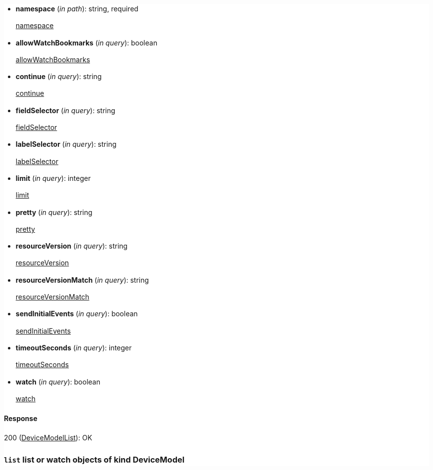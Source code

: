 
- **namespace** (*in path*): string, required

  [namespace](../Common%20Parameter/common-parameters#namespace)


- **allowWatchBookmarks** (*in query*): boolean

  [allowWatchBookmarks](../Common%20Parameter/common-parameters#allowwatchbookmarks)


- **continue** (*in query*): string

  [continue](../Common%20Parameter/common-parameters#continue)


- **fieldSelector** (*in query*): string

  [fieldSelector](../Common%20Parameter/common-parameters#fieldselector)


- **labelSelector** (*in query*): string

  [labelSelector](../Common%20Parameter/common-parameters#labelselector)


- **limit** (*in query*): integer

  [limit](../Common%20Parameter/common-parameters#limit)


- **pretty** (*in query*): string

  [pretty](../Common%20Parameter/common-parameters#pretty)


- **resourceVersion** (*in query*): string

  [resourceVersion](../Common%20Parameter/common-parameters#resourceversion)


- **resourceVersionMatch** (*in query*): string

  [resourceVersionMatch](../Common%20Parameter/common-parameters#resourceversionmatch)


- **sendInitialEvents** (*in query*): boolean

  [sendInitialEvents](../Common%20Parameter/common-parameters#sendinitialevents)


- **timeoutSeconds** (*in query*): integer

  [timeoutSeconds](../Common%20Parameter/common-parameters#timeoutseconds)


- **watch** (*in query*): boolean

  [watch](../Common%20Parameter/common-parameters#watch)



#### Response


200 ([DeviceModelList](/device-model-v1beta1#devicemodellist)): OK


### `list` list or watch objects of kind DeviceModel
